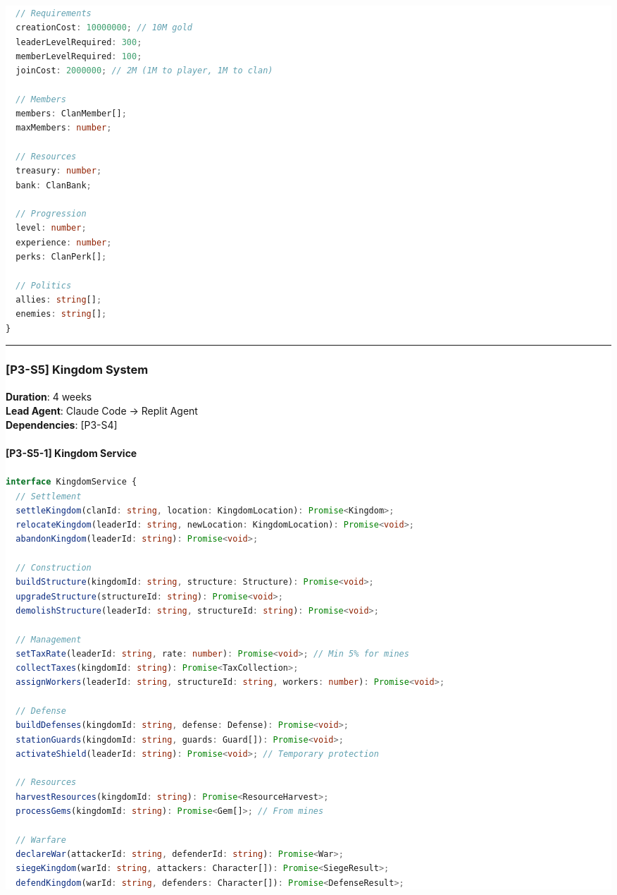 ```typescript
  // Requirements
  creationCost: 10000000; // 10M gold
  leaderLevelRequired: 300;
  memberLevelRequired: 100;
  joinCost: 2000000; // 2M (1M to player, 1M to clan)
  
  // Members
  members: ClanMember[];
  maxMembers: number;
  
  // Resources
  treasury: number;
  bank: ClanBank;
  
  // Progression
  level: number;
  experience: number;
  perks: ClanPerk[];
  
  // Politics
  allies: string[];
  enemies: string[];
}
```

---

### [P3-S5] Kingdom System
**Duration**: 4 weeks  
**Lead Agent**: Claude Code → Replit Agent  
**Dependencies**: [P3-S4]

#### [P3-S5-1] Kingdom Service
```typescript
interface KingdomService {
  // Settlement
  settleKingdom(clanId: string, location: KingdomLocation): Promise<Kingdom>;
  relocateKingdom(leaderId: string, newLocation: KingdomLocation): Promise<void>;
  abandonKingdom(leaderId: string): Promise<void>;
  
  // Construction
  buildStructure(kingdomId: string, structure: Structure): Promise<void>;
  upgradeStructure(structureId: string): Promise<void>;
  demolishStructure(leaderId: string, structureId: string): Promise<void>;
  
  // Management
  setTaxRate(leaderId: string, rate: number): Promise<void>; // Min 5% for mines
  collectTaxes(kingdomId: string): Promise<TaxCollection>;
  assignWorkers(leaderId: string, structureId: string, workers: number): Promise<void>;
  
  // Defense
  buildDefenses(kingdomId: string, defense: Defense): Promise<void>;
  stationGuards(kingdomId: string, guards: Guard[]): Promise<void>;
  activateShield(leaderId: string): Promise<void>; // Temporary protection
  
  // Resources
  harvestResources(kingdomId: string): Promise<ResourceHarvest>;
  processGems(kingdomId: string): Promise<Gem[]>; // From mines
  
  // Warfare
  declareWar(attackerId: string, defenderId: string): Promise<War>;
  siegeKingdom(warId: string, attackers: Character[]): Promise<SiegeResult>;
  defendKingdom(warId: string, defenders: Character[]): Promise<DefenseResult>;
```